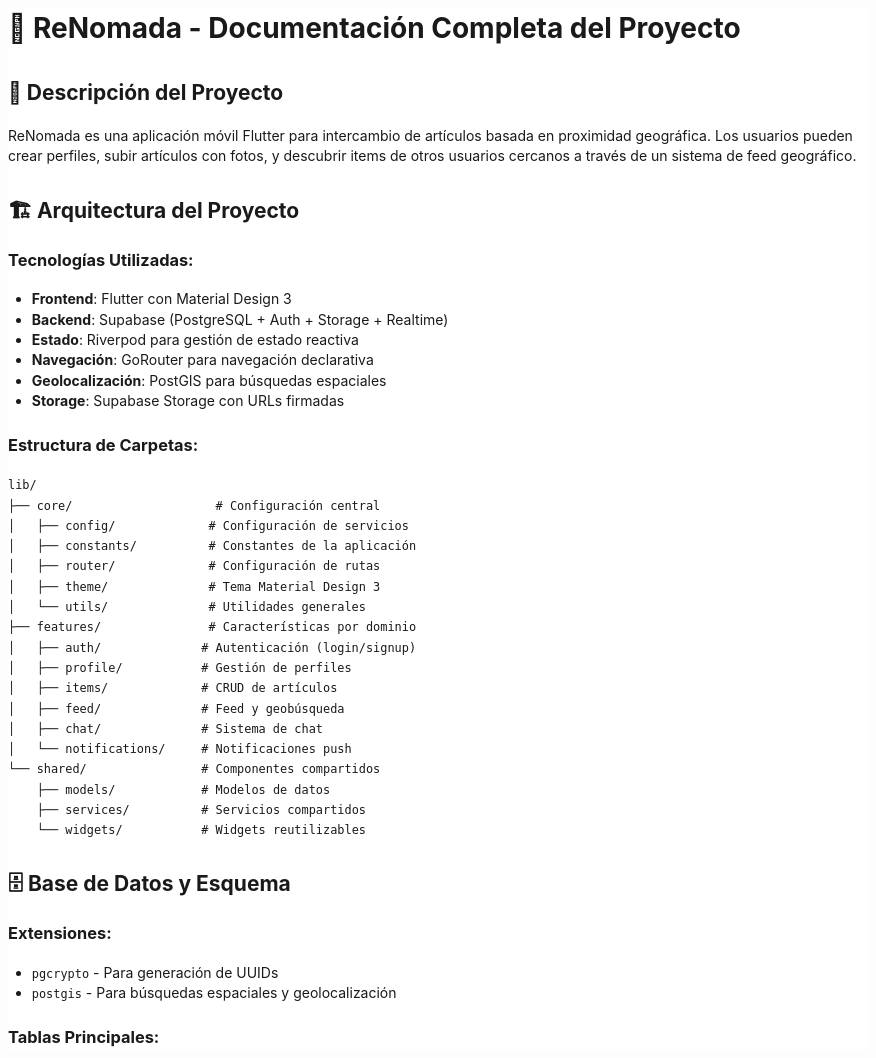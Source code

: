# 📱 ReNomada - Documentación Completa del Proyecto

## 🎯 **Descripción del Proyecto**

ReNomada es una aplicación móvil Flutter para intercambio de artículos basada en proximidad geográfica. Los usuarios pueden crear perfiles, subir artículos con fotos, y descubrir items de otros usuarios cercanos a través de un sistema de feed geográfico.

## 🏗️ **Arquitectura del Proyecto**

### **Tecnologías Utilizadas:**
- **Frontend**: Flutter con Material Design 3
- **Backend**: Supabase (PostgreSQL + Auth + Storage + Realtime)
- **Estado**: Riverpod para gestión de estado reactiva
- **Navegación**: GoRouter para navegación declarativa
- **Geolocalización**: PostGIS para búsquedas espaciales
- **Storage**: Supabase Storage con URLs firmadas

### **Estructura de Carpetas:**
```
lib/
├── core/                    # Configuración central
│   ├── config/             # Configuración de servicios
│   ├── constants/          # Constantes de la aplicación
│   ├── router/             # Configuración de rutas
│   ├── theme/              # Tema Material Design 3
│   └── utils/              # Utilidades generales
├── features/               # Características por dominio
│   ├── auth/              # Autenticación (login/signup)
│   ├── profile/           # Gestión de perfiles
│   ├── items/             # CRUD de artículos
│   ├── feed/              # Feed y geobúsqueda
│   ├── chat/              # Sistema de chat
│   └── notifications/     # Notificaciones push
└── shared/                # Componentes compartidos
    ├── models/            # Modelos de datos
    ├── services/          # Servicios compartidos
    └── widgets/           # Widgets reutilizables
```

## 🗄️ **Base de Datos y Esquema**

### **Extensiones:**
- `pgcrypto` - Para generación de UUIDs
- `postgis` - Para búsquedas espaciales y geolocalización

### **Tablas Principales:**
